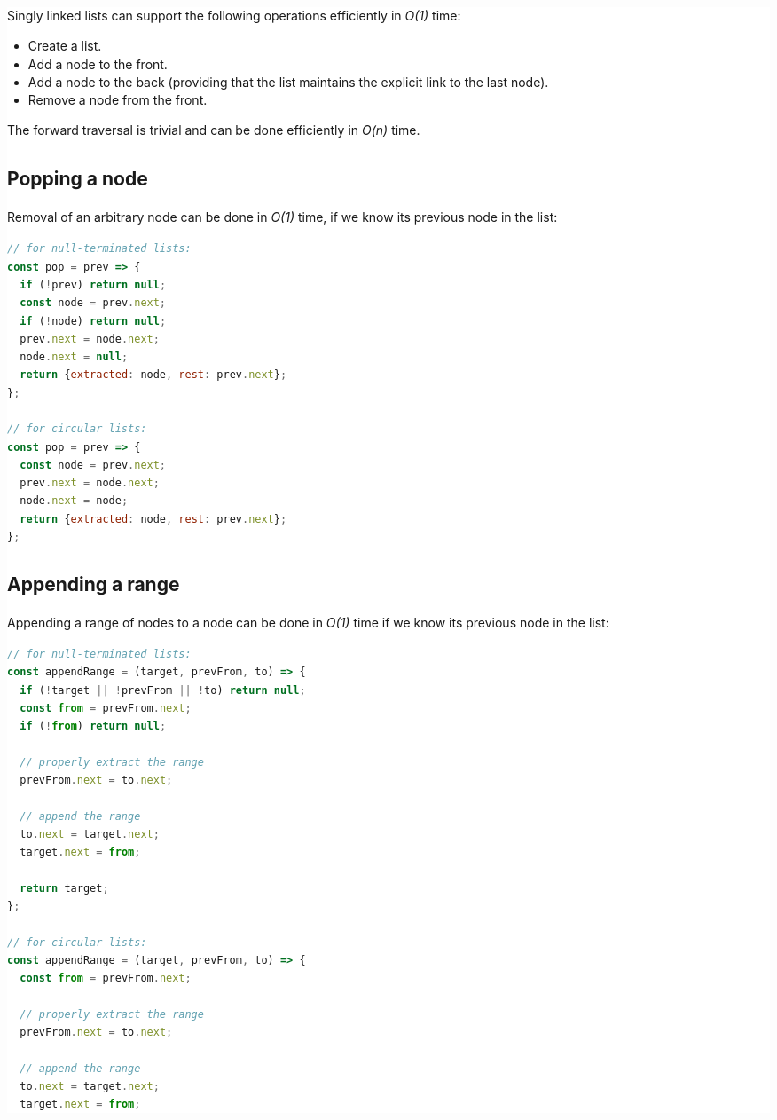 Singly linked lists can support the following operations efficiently in *O(1)* time:

* Create a list.
* Add a node to the front.
* Add a node to the back (providing that the list maintains the explicit link to the last node).
* Remove a node from the front.

The forward traversal is trivial and can be done efficiently in *O(n)* time.

## Popping a node

Removal of an arbitrary node can be done in *O(1)* time, if we know its previous node in the list:

```js
// for null-terminated lists:
const pop = prev => {
  if (!prev) return null;
  const node = prev.next;
  if (!node) return null;
  prev.next = node.next;
  node.next = null;
  return {extracted: node, rest: prev.next};
};

// for circular lists:
const pop = prev => {
  const node = prev.next;
  prev.next = node.next;
  node.next = node;
  return {extracted: node, rest: prev.next};
};
```

## Appending a range

Appending a range of nodes to a node can be done in *O(1)* time if we know its previous node in the list:

```js
// for null-terminated lists:
const appendRange = (target, prevFrom, to) => {
  if (!target || !prevFrom || !to) return null;
  const from = prevFrom.next;
  if (!from) return null;

  // properly extract the range
  prevFrom.next = to.next;

  // append the range
  to.next = target.next;
  target.next = from;

  return target;
};

// for circular lists:
const appendRange = (target, prevFrom, to) => {
  const from = prevFrom.next;

  // properly extract the range
  prevFrom.next = to.next;

  // append the range
  to.next = target.next;
  target.next = from;

```